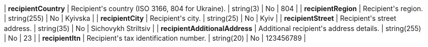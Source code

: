 | **recipientCountry**           | Recipient's country (ISO 3166, 804 for Ukraine).                                                                                       | string(3)                                                                                                                                                                                                                                                                                                                                                                                                                                                                                                                                                                                                             | No       | 804                                                                                |
| **recipientRegion**            | Recipient's region.                                                                                                                    | string(255)                                                                                                                                                                                                                                                                                                                                                                                                                                                                                                                                                                                                           | No       | Kyivska                                                                            |
| **recipientCity**              | Recipient's city.                                                                                                                      | string(25)                                                                                                                                                                                                                                                                                                                                                                                                                                                                                                                                                                                                            | No       | Kyiv                                                                               |
| **recipientStreet**            | Recipient's street address.                                                                                                            | string(35)                                                                                                                                                                                                                                                                                                                                                                                                                                                                                                                                                                                                            | No       | Sichovykh Striltsiv                                                                |
| **recipientAdditionalAddress** | Additional recipient's address details.                                                                                                | string(255)                                                                                                                                                                                                                                                                                                                                                                                                                                                                                                                                                                                                           | No       | 23                                                                                 |
| **recipientItn**               | Recipient's tax identification number.                                                                                                 | string(20)                                                                                                                                                                                                                                                                                                                                                                                                                                                                                                                                                                                                            | No       | 123456789                                                                          |